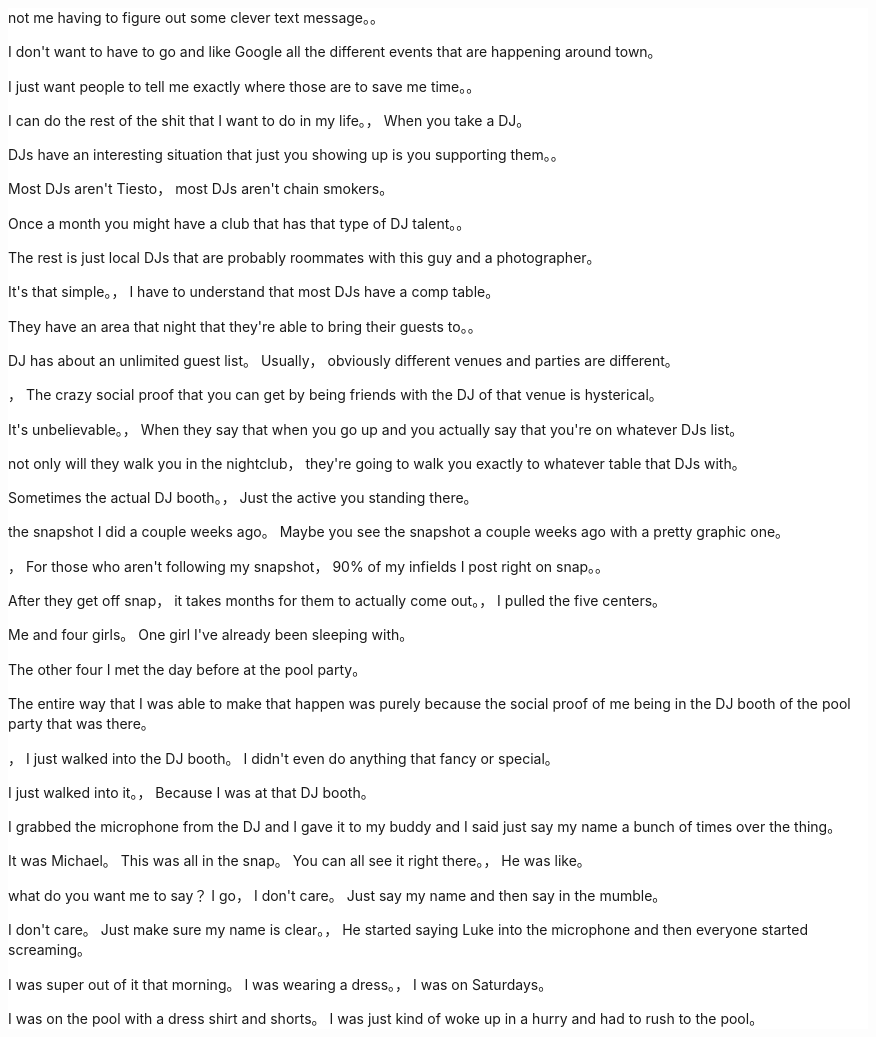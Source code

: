  not me having to figure out some clever text message。。

 I don't want to have to go and like Google all the different events that are happening around town。

 I just want people to tell me exactly where those are to save me time。。

 I can do the rest of the shit that I want to do in my life。， When you take a DJ。

 DJs have an interesting situation that just you showing up is you supporting them。。

 Most DJs aren't Tiesto， most DJs aren't chain smokers。

 Once a month you might have a club that has that type of DJ talent。。

 The rest is just local DJs that are probably roommates with this guy and a photographer。

 It's that simple。， I have to understand that most DJs have a comp table。

 They have an area that night that they're able to bring their guests to。。

 DJ has about an unlimited guest list。 Usually， obviously different venues and parties are different。

， The crazy social proof that you can get by being friends with the DJ of that venue is hysterical。

 It's unbelievable。， When they say that when you go up and you actually say that you're on whatever DJs list。

 not only will they walk you in the nightclub， they're going to walk you exactly to whatever table that DJs with。

 Sometimes the actual DJ booth。， Just the active you standing there。

 the snapshot I did a couple weeks ago。 Maybe you see the snapshot a couple weeks ago with a pretty graphic one。

， For those who aren't following my snapshot， 90% of my infields I post right on snap。。

 After they get off snap， it takes months for them to actually come out。， I pulled the five centers。

 Me and four girls。 One girl I've already been sleeping with。

 The other four I met the day before at the pool party。

 The entire way that I was able to make that happen was purely because the social proof of me being in the DJ booth of the pool party that was there。

， I just walked into the DJ booth。 I didn't even do anything that fancy or special。

 I just walked into it。， Because I was at that DJ booth。

 I grabbed the microphone from the DJ and I gave it to my buddy and I said just say my name a bunch of times over the thing。

 It was Michael。 This was all in the snap。 You can all see it right there。， He was like。

 what do you want me to say？ I go， I don't care。 Just say my name and then say in the mumble。

 I don't care。 Just make sure my name is clear。， He started saying Luke into the microphone and then everyone started screaming。

 I was super out of it that morning。 I was wearing a dress。， I was on Saturdays。

 I was on the pool with a dress shirt and shorts。 I was just kind of woke up in a hurry and had to rush to the pool。

